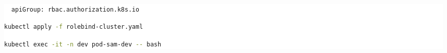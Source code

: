 ``` bash
  apiGroup: rbac.authorization.k8s.io
```
``` bash
kubectl apply -f rolebind-cluster.yaml
```
``` bash
kubectl exec -it -n dev pod-sam-dev -- bash
```

